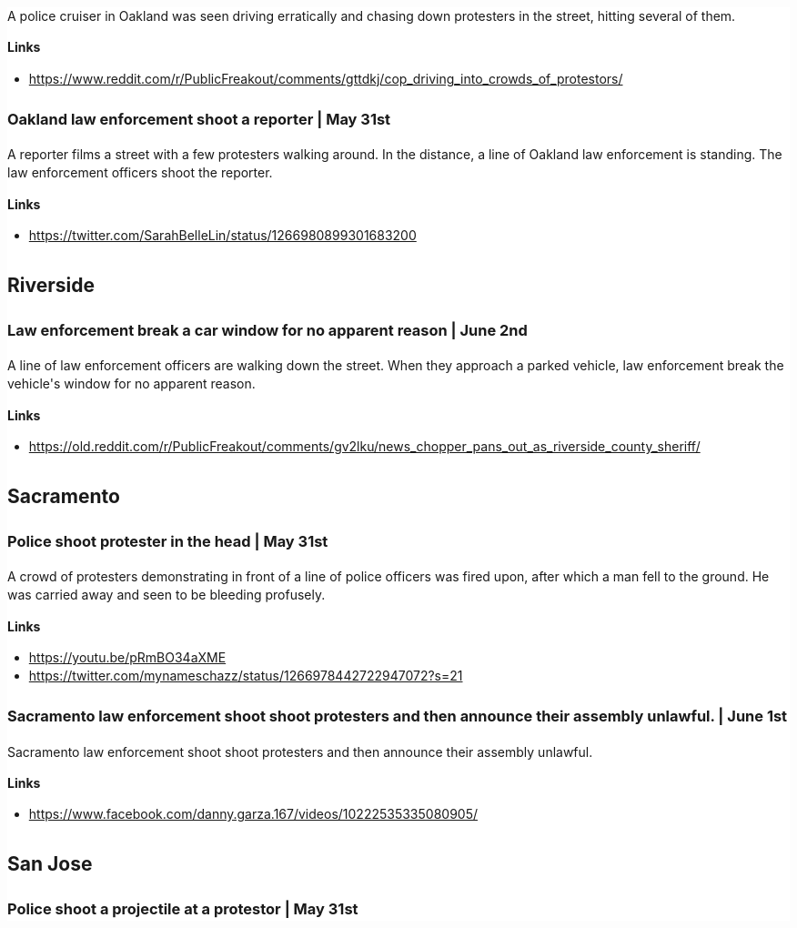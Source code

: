 A police cruiser in Oakland was seen driving erratically and chasing down protesters in the street, hitting several of them.

**Links**

* https://www.reddit.com/r/PublicFreakout/comments/gttdkj/cop_driving_into_crowds_of_protestors/

### Oakland law enforcement shoot a reporter | May 31st

A reporter films a street with a few protesters walking around.  In the distance, a line of Oakland law enforcement is standing. The law enforcement officers shoot the reporter.

**Links**

* https://twitter.com/SarahBelleLin/status/1266980899301683200


## Riverside 

### Law enforcement break a car window for no apparent reason | June 2nd

A line of law enforcement officers are walking down the street.  When they approach a parked vehicle, law enforcement break the vehicle's window for no apparent reason.

**Links**

* https://old.reddit.com/r/PublicFreakout/comments/gv2lku/news_chopper_pans_out_as_riverside_county_sheriff/



## Sacramento

### Police shoot protester in the head | May 31st

A crowd of protesters demonstrating in front of a line of police officers was fired upon, after which a man fell to the ground. He was carried away and seen to be bleeding profusely.

**Links**
* https://youtu.be/pRmBO34aXME
* https://twitter.com/mynameschazz/status/1266978442722947072?s=21

### Sacramento law enforcement shoot shoot protesters and then announce their assembly unlawful. | June 1st

Sacramento law enforcement shoot shoot protesters and then announce their assembly unlawful.

**Links**

* https://www.facebook.com/danny.garza.167/videos/10222535335080905/

## San Jose

### Police shoot a projectile at a protestor | May 31st
